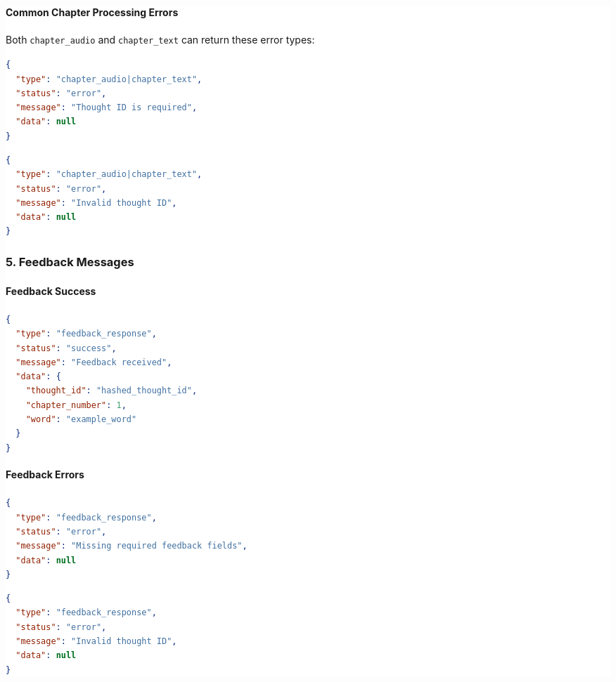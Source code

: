 #### Common Chapter Processing Errors
Both `chapter_audio` and `chapter_text` can return these error types:

```json
{
  "type": "chapter_audio|chapter_text",
  "status": "error",
  "message": "Thought ID is required",
  "data": null
}
```

```json
{
  "type": "chapter_audio|chapter_text",
  "status": "error",
  "message": "Invalid thought ID",
  "data": null
}
```

### 5. Feedback Messages

#### Feedback Success
```json
{
  "type": "feedback_response",
  "status": "success",
  "message": "Feedback received",
  "data": {
    "thought_id": "hashed_thought_id",
    "chapter_number": 1,
    "word": "example_word"
  }
}
```

#### Feedback Errors
```json
{
  "type": "feedback_response",
  "status": "error",
  "message": "Missing required feedback fields",
  "data": null
}
```

```json
{
  "type": "feedback_response",
  "status": "error",
  "message": "Invalid thought ID",
  "data": null
}
```
